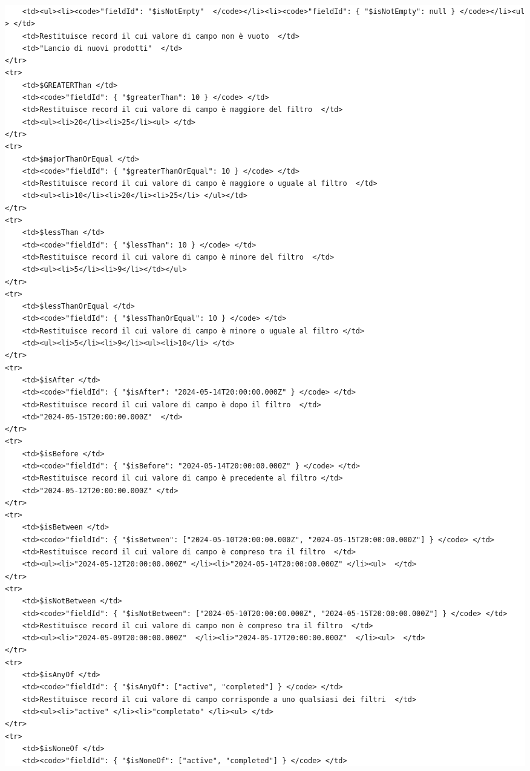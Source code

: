         <td><ul><li><code>"fieldId": "$isNotEmpty"  </code></li><li><code>"fieldId": { "$isNotEmpty": null } </code></li><ul> </td>
        <td>Restituisce record il cui valore di campo non è vuoto  </td>
        <td>"Lancio di nuovi prodotti"  </td>
    </tr>
    <tr>
        <td>$GREATERThan </td>
        <td><code>"fieldId": { "$greaterThan": 10 } </code> </td>
        <td>Restituisce record il cui valore di campo è maggiore del filtro  </td>
        <td><ul><li>20</li><li>25</li><ul> </td>
    </tr>
    <tr>
        <td>$majorThanOrEqual </td>
        <td><code>"fieldId": { "$greaterThanOrEqual": 10 } </code> </td>
        <td>Restituisce record il cui valore di campo è maggiore o uguale al filtro  </td>
        <td><ul><li>10</li><li>20</li><li>25</li> </ul></td>
    </tr>
    <tr>
        <td>$lessThan </td>
        <td><code>"fieldId": { "$lessThan": 10 } </code> </td>
        <td>Restituisce record il cui valore di campo è minore del filtro  </td>
        <td><ul><li>5</li><li>9</li></td></ul> 
    </tr>
    <tr>
        <td>$lessThanOrEqual </td>
        <td><code>"fieldId": { "$lessThanOrEqual": 10 } </code> </td>
        <td>Restituisce record il cui valore di campo è minore o uguale al filtro </td>
        <td><ul><li>5</li><li>9</li><ul><li>10</li> </td>
    </tr>
    <tr>
        <td>$isAfter </td>
        <td><code>"fieldId": { "$isAfter": "2024-05-14T20:00:00.000Z" } </code> </td>
        <td>Restituisce record il cui valore di campo è dopo il filtro  </td>
        <td>"2024-05-15T20:00:00.000Z"  </td>
    </tr>
    <tr>
        <td>$isBefore </td>
        <td><code>"fieldId": { "$isBefore": "2024-05-14T20:00:00.000Z" } </code> </td>
        <td>Restituisce record il cui valore di campo è precedente al filtro </td>
        <td>"2024-05-12T20:00:00.000Z" </td>
    </tr>
    <tr>
        <td>$isBetween </td>
        <td><code>"fieldId": { "$isBetween": ["2024-05-10T20:00:00.000Z", "2024-05-15T20:00:00.000Z"] } </code> </td>
        <td>Restituisce record il cui valore di campo è compreso tra il filtro  </td>
        <td><ul><li>"2024-05-12T20:00:00.000Z" </li><li>"2024-05-14T20:00:00.000Z" </li><ul>  </td>
    </tr>
    <tr>
        <td>$isNotBetween </td>
        <td><code>"fieldId": { "$isNotBetween": ["2024-05-10T20:00:00.000Z", "2024-05-15T20:00:00.000Z"] } </code> </td>
        <td>Restituisce record il cui valore di campo non è compreso tra il filtro  </td>
        <td><ul><li>"2024-05-09T20:00:00.000Z"  </li><li>"2024-05-17T20:00:00.000Z"  </li><ul>  </td>
    </tr>
    <tr>
        <td>$isAnyOf </td>
        <td><code>"fieldId": { "$isAnyOf": ["active", "completed"] } </code> </td>
        <td>Restituisce record il cui valore di campo corrisponde a uno qualsiasi dei filtri  </td>
        <td><ul><li>"active" </li><li>"completato" </li><ul> </td>
    </tr>
    <tr>
        <td>$isNoneOf </td>
        <td><code>"fieldId": { "$isNoneOf": ["active", "completed"] } </code> </td>